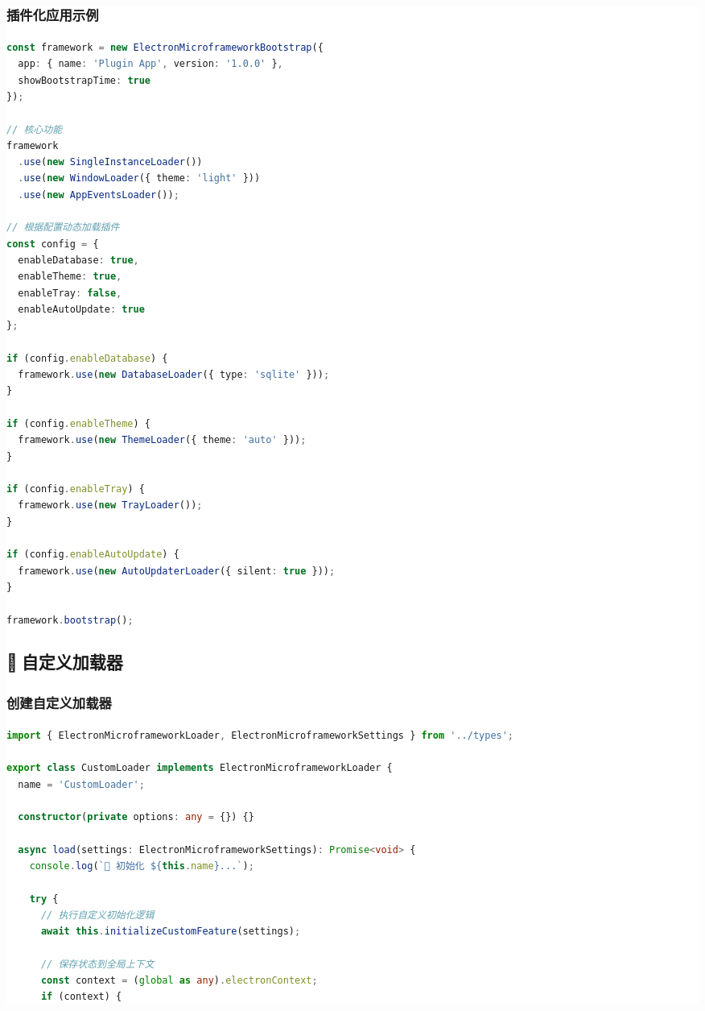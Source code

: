 
### 插件化应用示例

```typescript
const framework = new ElectronMicroframeworkBootstrap({
  app: { name: 'Plugin App', version: '1.0.0' },
  showBootstrapTime: true
});

// 核心功能
framework
  .use(new SingleInstanceLoader())
  .use(new WindowLoader({ theme: 'light' }))
  .use(new AppEventsLoader());

// 根据配置动态加载插件
const config = {
  enableDatabase: true,
  enableTheme: true,
  enableTray: false,
  enableAutoUpdate: true
};

if (config.enableDatabase) {
  framework.use(new DatabaseLoader({ type: 'sqlite' }));
}

if (config.enableTheme) {
  framework.use(new ThemeLoader({ theme: 'auto' }));
}

if (config.enableTray) {
  framework.use(new TrayLoader());
}

if (config.enableAutoUpdate) {
  framework.use(new AutoUpdaterLoader({ silent: true }));
}

framework.bootstrap();
```

## 🔌 自定义加载器

### 创建自定义加载器

```typescript
import { ElectronMicroframeworkLoader, ElectronMicroframeworkSettings } from '../types';

export class CustomLoader implements ElectronMicroframeworkLoader {
  name = 'CustomLoader';
  
  constructor(private options: any = {}) {}

  async load(settings: ElectronMicroframeworkSettings): Promise<void> {
    console.log(`🔧 初始化 ${this.name}...`);
    
    try {
      // 执行自定义初始化逻辑
      await this.initializeCustomFeature(settings);
      
      // 保存状态到全局上下文
      const context = (global as any).electronContext;
      if (context) {
```